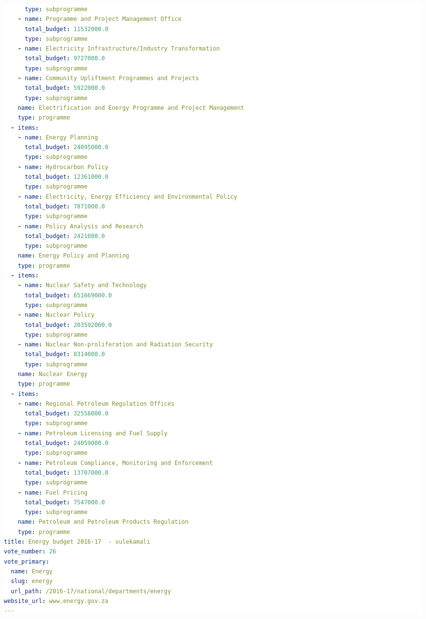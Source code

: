 ```yaml
      type: subprogramme
    - name: Programme and Project Management Office
      total_budget: 11532000.0
      type: subprogramme
    - name: Electricity Infrastructure/Industry Transformation
      total_budget: 9727000.0
      type: subprogramme
    - name: Community Upliftment Programmes and Projects
      total_budget: 5922000.0
      type: subprogramme
    name: Electrification and Energy Programme and Project Management
    type: programme
  - items:
    - name: Energy Planning
      total_budget: 24095000.0
      type: subprogramme
    - name: Hydrocarbon Policy
      total_budget: 12361000.0
      type: subprogramme
    - name: Electricity, Energy Efficiency and Environmental Policy
      total_budget: 7871000.0
      type: subprogramme
    - name: Policy Analysis and Research
      total_budget: 2421000.0
      type: subprogramme
    name: Energy Policy and Planning
    type: programme
  - items:
    - name: Nuclear Safety and Technology
      total_budget: 651669000.0
      type: subprogramme
    - name: Nuclear Policy
      total_budget: 203592000.0
      type: subprogramme
    - name: Nuclear Non-proliferation and Radiation Security
      total_budget: 8314000.0
      type: subprogramme
    name: Nuclear Energy
    type: programme
  - items:
    - name: Regional Petroleum Regulation Offices
      total_budget: 32558000.0
      type: subprogramme
    - name: Petroleum Licensing and Fuel Supply
      total_budget: 24059000.0
      type: subprogramme
    - name: Petroleum Compliance, Monitoring and Enforcement
      total_budget: 13707000.0
      type: subprogramme
    - name: Fuel Pricing
      total_budget: 7547000.0
      type: subprogramme
    name: Petroleum and Petroleum Products Regulation
    type: programme
title: Energy budget 2016-17  - vulekamali
vote_number: 26
vote_primary:
  name: Energy
  slug: energy
  url_path: /2016-17/national/departments/energy
website_url: www.energy.gov.za
---
```